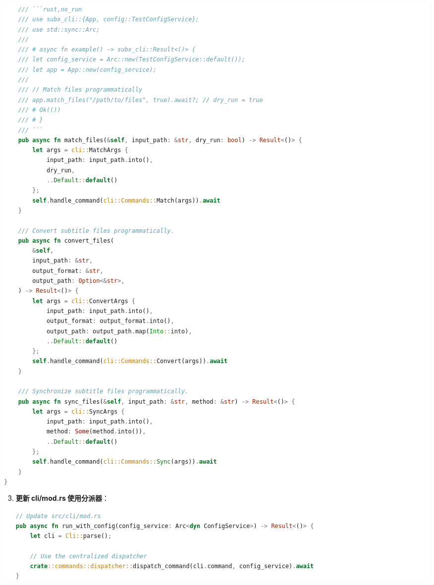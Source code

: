    ```rust
       /// ```rust,no_run
       /// use subx_cli::{App, config::TestConfigService};
       /// use std::sync::Arc;
       ///
       /// # async fn example() -> subx_cli::Result<()> {
       /// let config_service = Arc::new(TestConfigService::default());
       /// let app = App::new(config_service);
       /// 
       /// // Match files programmatically
       /// app.match_files("/path/to/files", true).await?; // dry_run = true
       /// # Ok(())
       /// # }
       /// ```
       pub async fn match_files(&self, input_path: &str, dry_run: bool) -> Result<()> {
           let args = cli::MatchArgs {
               input_path: input_path.into(),
               dry_run,
               ..Default::default()
           };
           self.handle_command(cli::Commands::Match(args)).await
       }

       /// Convert subtitle files programmatically.
       pub async fn convert_files(
           &self,
           input_path: &str,
           output_format: &str,
           output_path: Option<&str>,
       ) -> Result<()> {
           let args = cli::ConvertArgs {
               input_path: input_path.into(),
               output_format: output_format.into(),
               output_path: output_path.map(Into::into),
               ..Default::default()
           };
           self.handle_command(cli::Commands::Convert(args)).await
       }

       /// Synchronize subtitle files programmatically.
       pub async fn sync_files(&self, input_path: &str, method: &str) -> Result<()> {
           let args = cli::SyncArgs {
               input_path: input_path.into(),
               method: Some(method.into()),
               ..Default::default()
           };
           self.handle_command(cli::Commands::Sync(args)).await
       }
   }
   ```

3. **更新 cli/mod.rs 使用分派器**：
   ```rust
   // Update src/cli/mod.rs
   pub async fn run_with_config(config_service: Arc<dyn ConfigService>) -> Result<()> {
       let cli = Cli::parse();
       
       // Use the centralized dispatcher
       crate::commands::dispatcher::dispatch_command(cli.command, config_service).await
   }
   ```
